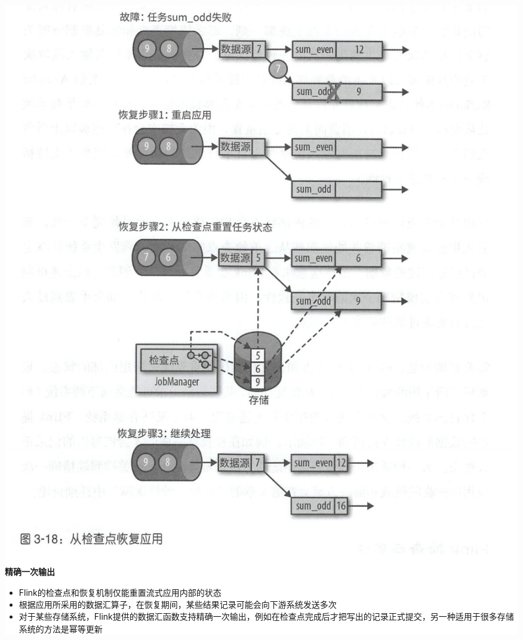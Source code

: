![图3-18](./images/flink/flink3-18.png)

**精确一次输出**
* Flink的检查点和恢复机制仅能重置流式应用内部的状态
* 根据应用所采用的数据汇算子，在恢复期间，某些结果记录可能会向下游系统发送多次
* 对于某些存储系统，Flink提供的数据汇函数支持精确一次输出，例如在检查点完成后才把写出的记录正式提交，另一种适用于很多存储系统的方法是幂等更新
